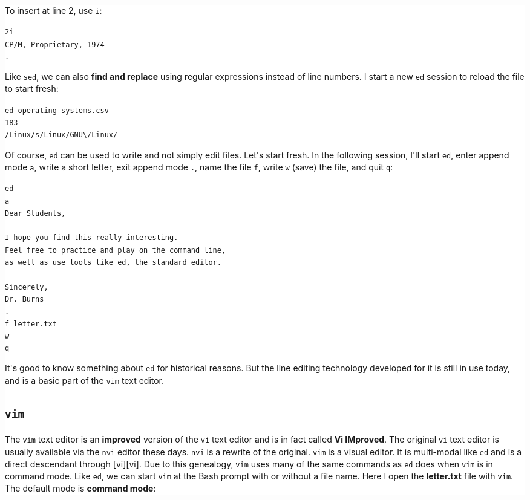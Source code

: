 To insert at line 2, use `i`:

```
2i
CP/M, Proprietary, 1974
.
```

Like `sed`, we can also **find and replace** using regular expressions instead of line numbers.
I start a new `ed` session to reload the file to start fresh:

```
ed operating-systems.csv
183
/Linux/s/Linux/GNU\/Linux/
```

Of course, `ed` can be used to write and not simply edit files.
Let's start fresh.
In the following session,
I'll start `ed`, enter append mode `a`, write a short letter, exit append mode `.`, name the file `f`, write `w` (save) the file, and quit `q`:

```
ed
a
Dear Students,

I hope you find this really interesting.
Feel free to practice and play on the command line,
as well as use tools like ed, the standard editor.

Sincerely,
Dr. Burns
.
f letter.txt
w
q
```

It's good to know something about `ed` for historical reasons.
But the line editing technology developed for it is still in use today, and is a basic part of the `vim` text editor.

## `vim`

The `vim` text editor is an **improved** version of the `vi` text editor and is in fact called **Vi IMproved**.
The original `vi` text editor is usually available via the `nvi` editor these days.
`nvi` is a rewrite of the original.
`vim` is a visual editor.
It is multi-modal like `ed` and is a direct descendant through [vi][vi].
Due to this genealogy, `vim` uses many of the same commands as `ed` does when `vim` is in command mode.
Like `ed`, we can start `vim` at the Bash prompt with or without a file name.
Here I open the **letter.txt** file with `vim`.
The default mode is **command mode**:
